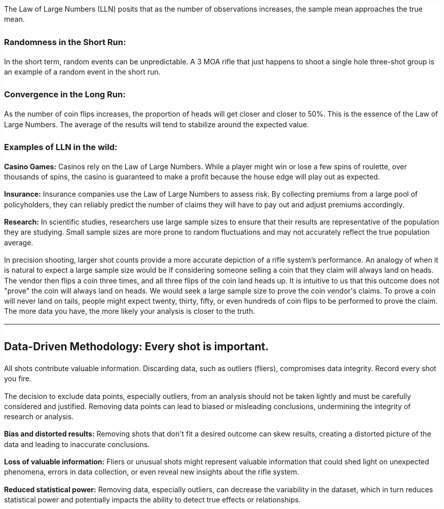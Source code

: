 The Law of Large Numbers (LLN) posits that as the number of observations increases, the sample mean approaches the true mean. 

### Randomness in the Short Run:
In the short term, random events can be unpredictable.  A 3 MOA rifle that just happens to shoot a single hole three-shot group is an example of a random event in the short run.

### Convergence in the Long Run:
As the number of coin flips increases, the proportion of heads will get closer and closer to 50%. This is the essence of the Law of Large Numbers. The average of the results will tend to stabilize around the expected value.  

### Examples of LLN in the wild:
**Casino Games:** Casinos rely on the Law of Large Numbers. While a player might win or lose a few spins of roulette, over thousands of spins, the casino is guaranteed to make a profit because the house edge will play out as expected.

**Insurance:** Insurance companies use the Law of Large Numbers to assess risk. By collecting premiums from a large pool of policyholders, they can reliably predict the number of claims they will have to pay out and adjust premiums accordingly.

**Research:** In scientific studies, researchers use large sample sizes to ensure that their results are representative of the population they are studying. Small sample sizes are more prone to random fluctuations and may not accurately reflect the true population average.

In precision shooting, larger shot counts provide a more accurate depiction of a rifle system’s performance.  An analogy of when it is natural to expect a large sample size would be if considering someone selling a coin that they claim will always land on heads.  The vendor then flips a coin three times, and all three flips of the coin land heads up. It is intuitive to us that this outcome does not "prove" the coin will always land on heads.  We would seek a large sample size to prove the coin vendor's claims. To prove a coin will never land on tails, people might expect twenty, thirty, fifty, or even hundreds of coin flips to be performed to prove the claim.  The more data you have, the more likely your analysis is closer to the truth.

***

## Data-Driven Methodology: Every shot is important.

All shots contribute valuable information. Discarding data, such as outliers (fliers), compromises data integrity. Record every shot you fire.

The decision to exclude data points, especially outliers, from an analysis should not be taken lightly and must be carefully considered and justified. Removing data points can lead to biased or misleading conclusions, undermining the integrity of research or analysis. 

**Bias and distorted results:** Removing shots that don't fit a desired outcome can skew results, creating a distorted picture of the data and leading to inaccurate conclusions.

**Loss of valuable information:** Fliers or unusual shots might represent valuable information that could shed light on unexpected phenomena, errors in data collection, or even reveal new insights about the rifle system.

**Reduced statistical power:** Removing data, especially outliers, can decrease the variability in the dataset, which in turn reduces statistical power and potentially impacts the ability to detect true effects or relationships.
